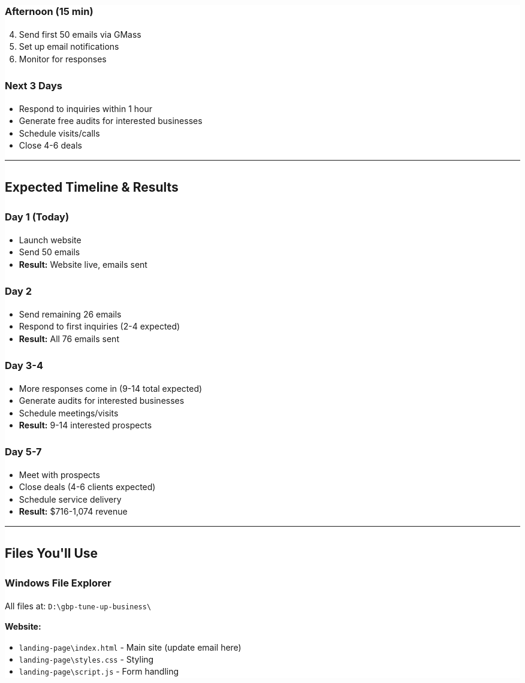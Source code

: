 ### Afternoon (15 min)
4. Send first 50 emails via GMass
5. Set up email notifications
6. Monitor for responses

### Next 3 Days
- Respond to inquiries within 1 hour
- Generate free audits for interested businesses
- Schedule visits/calls
- Close 4-6 deals

---

## Expected Timeline & Results

### Day 1 (Today)
- Launch website
- Send 50 emails
- **Result:** Website live, emails sent

### Day 2
- Send remaining 26 emails
- Respond to first inquiries (2-4 expected)
- **Result:** All 76 emails sent

### Day 3-4
- More responses come in (9-14 total expected)
- Generate audits for interested businesses
- Schedule meetings/visits
- **Result:** 9-14 interested prospects

### Day 5-7
- Meet with prospects
- Close deals (4-6 clients expected)
- Schedule service delivery
- **Result:** $716-1,074 revenue

---

## Files You'll Use

### Windows File Explorer
All files at: `D:\gbp-tune-up-business\`

**Website:**
- `landing-page\index.html` - Main site (update email here)
- `landing-page\styles.css` - Styling
- `landing-page\script.js` - Form handling
